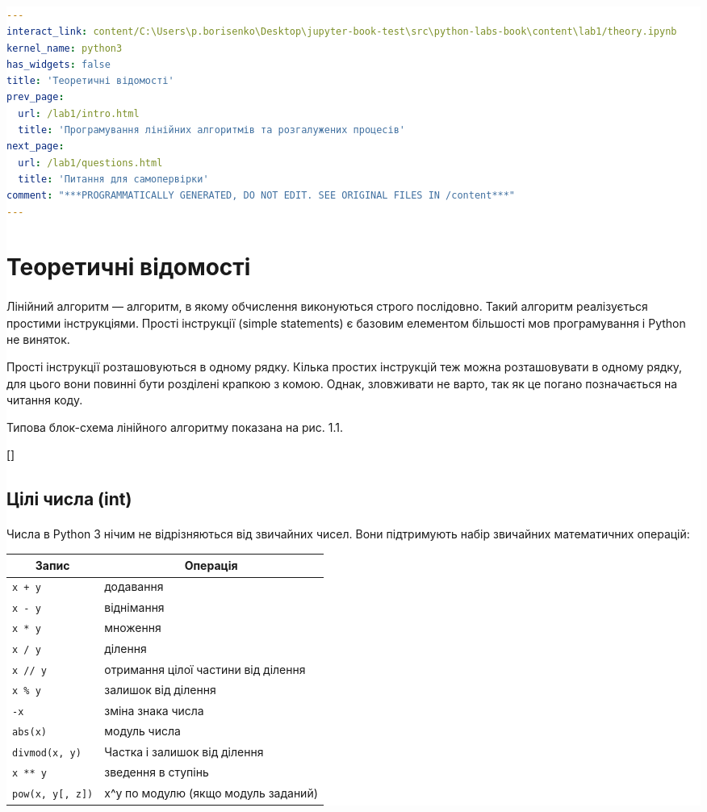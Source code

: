 ```yaml
---
interact_link: content/C:\Users\p.borisenko\Desktop\jupyter-book-test\src\python-labs-book\content\lab1/theory.ipynb
kernel_name: python3
has_widgets: false
title: 'Теоретичні відомості'
prev_page:
  url: /lab1/intro.html
  title: 'Програмування лінійних алгоритмів та розгалужених процесів'
next_page:
  url: /lab1/questions.html
  title: 'Питання для самопервірки'
comment: "***PROGRAMMATICALLY GENERATED, DO NOT EDIT. SEE ORIGINAL FILES IN /content***"
---
```

# Теоретичні відомості

Лінійний алгоритм — алгоритм, в якому обчислення виконуються строго послідовно. Такий алгоритм реалізується простими інструкціями. Прості інструкції (simple statements) є базовим елементом більшості мов програмування і Python не виняток. 

Прості інструкції розташовуються в одному рядку. Кілька простих інструкцій теж можна розташовувати в одному рядку, для цього вони повинні бути розділені крапкою з комою. Однак, зловживати не варто, так як це погано позначається на читання коду. 

Типова блок-схема лінійного алгоритму показана на рис. 1.1.

[]

## Цілі числа (int)

Числа в Python 3 нічим не відрізняються від звичайних чисел. Вони підтримують набір звичайних математичних операцій: 

| Запис | Операція |
|---|---|
| `x + y` | додавання |
| `x - y` | віднімання |
| `x * y` | множення |
| `x / y` | ділення |
| `x // y` | отримання цілої частини від ділення |
| `x % y` | залишок від ділення | 
| `-x` | зміна знака числа |
| `abs(x)` | модуль числа |
| `divmod(x, y)` | Частка і залишок від ділення |
| `x ** y` | зведення в ступінь |
| `pow(x, y[, z])` | x^y по модулю (якщо модуль заданий) |
